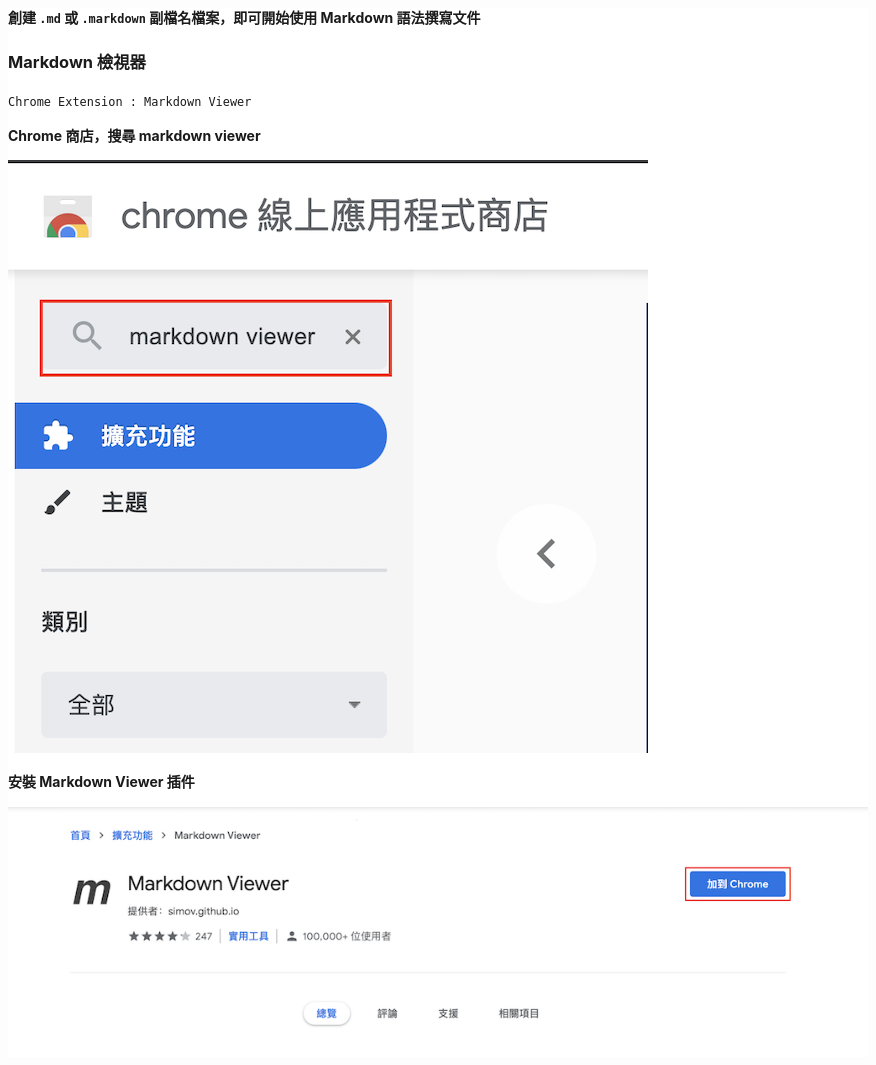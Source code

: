 **創建 `.md` 或 `.markdown` 副檔名檔案，即可開始使用 Markdown 語法撰寫文件**

### Markdown 檢視器
`Chrome Extension : Markdown Viewer`

**Chrome 商店，搜尋 markdown viewer**

![chrome-store](assets/002/chrome-store.png)

**安裝 Markdown Viewer 插件**

![markdown-viewer](assets/002/markdown-viewer.png)
